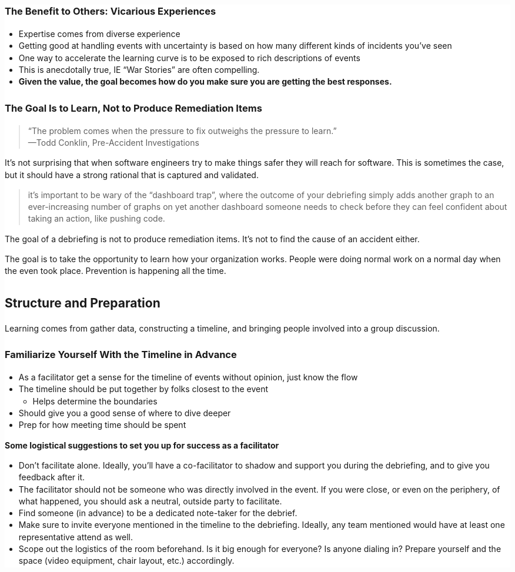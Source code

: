 

### The Benefit to Others: Vicarious Experiences

* Expertise comes from diverse experience
* Getting good at handling events with uncertainty is based on how many different kinds of incidents you’ve seen
* One way to accelerate the learning curve is to be exposed to rich descriptions of events
* This is anecdotally true, IE “War Stories”  are often compelling.
* **Given the value, the goal becomes how do you make sure you are getting the best responses.**

### The Goal Is to Learn, Not to Produce Remediation Items 

> “The problem comes when the pressure to fix outweighs the pressure to learn.”   
> —Todd Conklin, Pre-Accident Investigations   

It’s not surprising that when software engineers try to make things safer they will reach for software. This is sometimes the case, but it should have a strong rational that is captured and validated.

> it’s important to be wary of the “dashboard trap”, where the outcome of your debriefing simply adds another graph to an ever-increasing number of graphs on yet another dashboard someone needs to check before they can feel confident about taking an action, like pushing code.   

The goal of a debriefing is not to produce remediation items. It’s not to find the cause of an accident either. 

The goal is to take the opportunity to learn how your organization works. People were doing normal work on a normal day when the even took place. Prevention is happening all the time.


## Structure and Preparation
Learning comes from gather data, constructing a timeline, and bringing people involved into a group discussion.

### Familiarize Yourself With the Timeline in Advance

* As a facilitator get a sense for the timeline of events without opinion, just know the flow
* The timeline should be put together by folks closest to the event
    * Helps determine the boundaries
* Should give you a good sense of where to dive deeper
* Prep for how meeting time should be spent

**Some logistical suggestions to set you up for success as a facilitator**

* Don’t facilitate alone. Ideally, you’ll have a co-facilitator to shadow and support you during the debriefing, and to give you feedback after it. 
* The facilitator should not be someone who was directly involved in the event. If you were close, or even on the periphery, of what happened, you should ask a neutral, outside party to facilitate. 
* Find someone (in advance) to be a dedicated note-taker for the debrief. 
* Make sure to invite everyone mentioned in the timeline to the debriefing. Ideally, any team mentioned would have at least one representative attend as well. 
* Scope out the logistics of the room beforehand. Is it big enough for everyone? Is anyone dialing in? Prepare yourself and the space (video equipment, chair layout, etc.) accordingly. 
